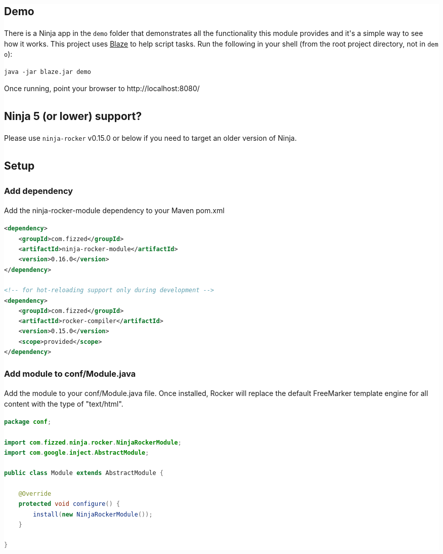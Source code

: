 ## Demo 

There is a Ninja app in the `demo` folder that demonstrates all the functionality
this module provides and it's a simple way to see how it works.  This project 
uses [Blaze](https://github.com/fizzed/blaze) to help script tasks. Run the
following in your shell (from the root project directory, not in `demo`):

    java -jar blaze.jar demo

Once running, point your browser to http://localhost:8080/

## Ninja 5 (or lower) support?

Please use `ninja-rocker` v0.15.0 or below if you need to target an older version
of Ninja.

## Setup

### Add dependency

Add the ninja-rocker-module dependency to your Maven pom.xml

```xml
<dependency>
    <groupId>com.fizzed</groupId>
    <artifactId>ninja-rocker-module</artifactId>
    <version>0.16.0</version>
</dependency>

<!-- for hot-reloading support only during development -->
<dependency>
    <groupId>com.fizzed</groupId>
    <artifactId>rocker-compiler</artifactId>
    <version>0.15.0</version>
    <scope>provided</scope>
</dependency>

```

### Add module to conf/Module.java

Add the module to your conf/Module.java file. Once installed, Rocker will
replace the default FreeMarker template engine for all content with the type
of "text/html".

```java
package conf;

import com.fizzed.ninja.rocker.NinjaRockerModule;
import com.google.inject.AbstractModule;

public class Module extends AbstractModule {

    @Override
    protected void configure() {
        install(new NinjaRockerModule());
    }

}
```
